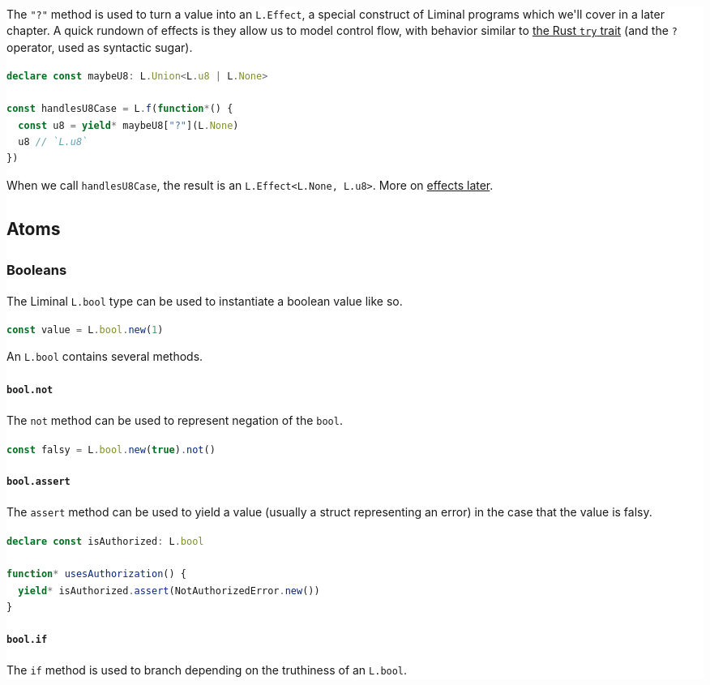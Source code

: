 The `"?"` method is used to turn a value into an `L.Effect`, a special construct of Liminal programs
which we'll cover in a later chapter. A quick rundown of effects is they allow us to model control
flow, with behavior similar to
[the Rust `try` trait](https://doc.rust-lang.org/std/ops/trait.Try.html) (and the `?` operator, used
as syntactic sugar).

```ts
declare const maybeU8: L.Union<L.u8 | L.None>

const handlesU8Case = L.f(function*() {
  const u8 = yield* maybeU8["?"](L.None)
  u8 // `L.u8`
})
```

When we call `handlesU8Case`, the result is an `L.Effect<L.None, L.u8>`. More on
[effects later](/effects.md).

## Atoms

### Booleans

The Liminal `L.bool` type can be used to instantiate a boolean value like so.

```ts
const value = L.bool.new(1)
```

An `L.bool` contains several methods.

#### `bool.not`

The `not` method can be used to represent negation of the `bool`.

```ts
const falsy = L.bool.new(true).not()
```

#### `bool.assert`

The `assert` method can be used to yield a value (usually a struct representing an error) in the
case that the value is falsy.

```ts
declare const isAuthorized: L.bool

function* usesAuthorization() {
  yield* isAuthorized.assert(NotAuthorizedError.new())
}
```

#### `bool.if`

The `if` method is used to branch depending on the truthiness of an `L.bool`.
